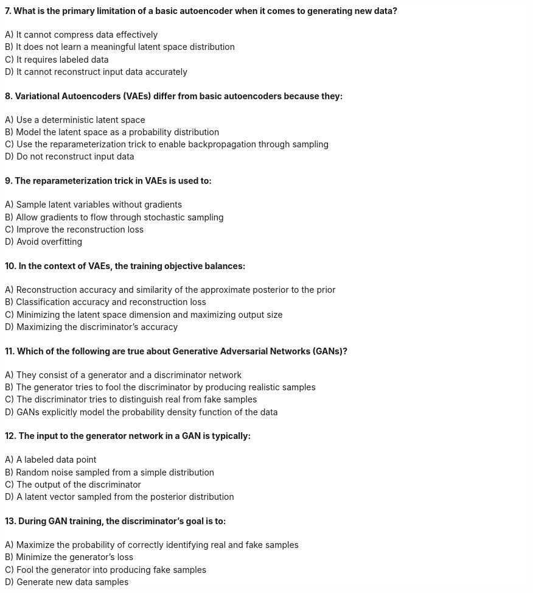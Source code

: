 

#### 7. What is the primary limitation of a basic autoencoder when it comes to generating new data?  
A) It cannot compress data effectively  
B) It does not learn a meaningful latent space distribution  
C) It requires labeled data  
D) It cannot reconstruct input data accurately  



#### 8. Variational Autoencoders (VAEs) differ from basic autoencoders because they:  
A) Use a deterministic latent space  
B) Model the latent space as a probability distribution  
C) Use the reparameterization trick to enable backpropagation through sampling  
D) Do not reconstruct input data  



#### 9. The reparameterization trick in VAEs is used to:  
A) Sample latent variables without gradients  
B) Allow gradients to flow through stochastic sampling  
C) Improve the reconstruction loss  
D) Avoid overfitting  



#### 10. In the context of VAEs, the training objective balances:  
A) Reconstruction accuracy and similarity of the approximate posterior to the prior  
B) Classification accuracy and reconstruction loss  
C) Minimizing the latent space dimension and maximizing output size  
D) Maximizing the discriminator’s accuracy  



#### 11. Which of the following are true about Generative Adversarial Networks (GANs)?  
A) They consist of a generator and a discriminator network  
B) The generator tries to fool the discriminator by producing realistic samples  
C) The discriminator tries to distinguish real from fake samples  
D) GANs explicitly model the probability density function of the data  



#### 12. The input to the generator network in a GAN is typically:  
A) A labeled data point  
B) Random noise sampled from a simple distribution  
C) The output of the discriminator  
D) A latent vector sampled from the posterior distribution  



#### 13. During GAN training, the discriminator’s goal is to:  
A) Maximize the probability of correctly identifying real and fake samples  
B) Minimize the generator’s loss  
C) Fool the generator into producing fake samples  
D) Generate new data samples  
